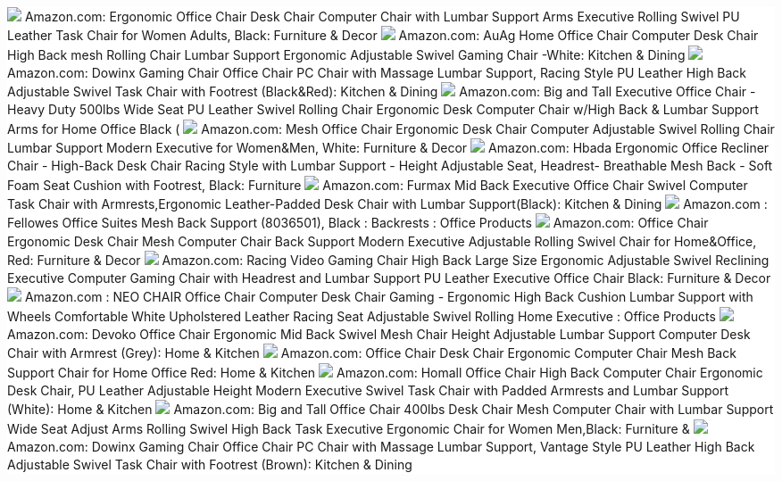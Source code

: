 [ ![](https://images-na.ssl-images-amazon.com/images/I/61oQKMFqydL._AC_SY741_.jpg)](https://images-na.ssl-images-amazon.com/images/I/61oQKMFqydL._AC_SY741_.jpg) Amazon.com: Ergonomic Office Chair Desk Chair Computer Chair with Lumbar  Support Arms Executive Rolling Swivel PU Leather Task Chair for Women  Adults, Black: Furniture & Decor
[ ![](https://images-na.ssl-images-amazon.com/images/I/61S9i7H0VjL._AC_SX522_.jpg)](https://images-na.ssl-images-amazon.com/images/I/61S9i7H0VjL._AC_SX522_.jpg) Amazon.com: AuAg Home Office Chair Computer Desk Chair High Back mesh  Rolling Chair Lumbar Support Ergonomic Adjustable Swivel Gaming Chair  -White: Kitchen & Dining
[ ![](https://images-na.ssl-images-amazon.com/images/I/81Ddh54rbQL._AC_SY879_.jpg)](https://images-na.ssl-images-amazon.com/images/I/81Ddh54rbQL._AC_SY879_.jpg) Amazon.com: Dowinx Gaming Chair Office Chair PC Chair with Massage Lumbar  Support, Racing Style PU Leather High Back Adjustable Swivel Task Chair  with Footrest (Black&Red): Kitchen & Dining
[ ![](https://images-na.ssl-images-amazon.com/images/I/61MDo%2BsRhqL._AC_SX522_.jpg)](https://images-na.ssl-images-amazon.com/images/I/61MDo%2BsRhqL._AC_SX522_.jpg) Amazon.com: Big and Tall Executive Office Chair - Heavy Duty 500lbs Wide  Seat PU Leather Swivel Rolling Chair Ergonomic Desk Computer Chair w/High  Back & Lumbar Support Arms for Home Office Black (
[ ![](https://images-na.ssl-images-amazon.com/images/I/610BoZK9b4L._AC_SX522_.jpg)](https://images-na.ssl-images-amazon.com/images/I/610BoZK9b4L._AC_SX522_.jpg) Amazon.com: Mesh Office Chair Ergonomic Desk Chair Computer Adjustable  Swivel Rolling Chair Lumbar Support Modern Executive for Women&Men, White:  Furniture & Decor
[ ![](https://images-na.ssl-images-amazon.com/images/I/61Jht4SxY9L._AC_SY355_.jpg)](https://images-na.ssl-images-amazon.com/images/I/61Jht4SxY9L._AC_SY355_.jpg) Amazon.com: Hbada Ergonomic Office Recliner Chair - High-Back Desk Chair  Racing Style with Lumbar Support - Height Adjustable Seat, Headrest-  Breathable Mesh Back - Soft Foam Seat Cushion with Footrest, Black:  Furniture
[ ![](https://images-na.ssl-images-amazon.com/images/I/71%2BkXs4CAYL._AC_SX522_.jpg)](https://images-na.ssl-images-amazon.com/images/I/71%2BkXs4CAYL._AC_SX522_.jpg) Amazon.com: Furmax Mid Back Executive Office Chair Swivel Computer Task  Chair with Armrests,Ergonomic Leather-Padded Desk Chair with Lumbar Support(Black):  Kitchen & Dining
[ ![](https://images-na.ssl-images-amazon.com/images/I/81IRNqfDULL._AC_SY355_.jpg)](https://images-na.ssl-images-amazon.com/images/I/81IRNqfDULL._AC_SY355_.jpg) Amazon.com : Fellowes Office Suites Mesh Back Support (8036501), Black :  Backrests : Office Products
[ ![](https://images-na.ssl-images-amazon.com/images/I/61NauLGQDML._AC_SX522_.jpg)](https://images-na.ssl-images-amazon.com/images/I/61NauLGQDML._AC_SX522_.jpg) Amazon.com: Office Chair Ergonomic Desk Chair Mesh Computer Chair Back  Support Modern Executive Adjustable Rolling Swivel Chair for Home&Office,  Red: Furniture & Decor
[ ![](https://images-na.ssl-images-amazon.com/images/I/71MgtTK9dBL._AC_SX522_.jpg)](https://images-na.ssl-images-amazon.com/images/I/71MgtTK9dBL._AC_SX522_.jpg) Amazon.com: Racing Video Gaming Chair High Back Large Size Ergonomic  Adjustable Swivel Reclining Executive Computer Gaming Chair with Headrest  and Lumbar Support PU Leather Executive Office Chair Black: Furniture &  Decor
[ ![](https://images-na.ssl-images-amazon.com/images/I/71bLUJ8uUPL._AC_SY550_.jpg)](https://images-na.ssl-images-amazon.com/images/I/71bLUJ8uUPL._AC_SY550_.jpg) Amazon.com : NEO CHAIR Office Chair Computer Desk Chair Gaming - Ergonomic  High Back Cushion Lumbar Support with Wheels Comfortable White Upholstered  Leather Racing Seat Adjustable Swivel Rolling Home Executive : Office  Products
[ ![](https://images-na.ssl-images-amazon.com/images/I/71szx3VPBmL._AC_SX522_.jpg)](https://images-na.ssl-images-amazon.com/images/I/71szx3VPBmL._AC_SX522_.jpg) Amazon.com: Devoko Office Chair Ergonomic Mid Back Swivel Mesh Chair Height  Adjustable Lumbar Support Computer Desk Chair with Armrest (Grey): Home &  Kitchen
[ ![](https://images-na.ssl-images-amazon.com/images/I/61b9Z9QMpsL._AC_SX522_.jpg)](https://images-na.ssl-images-amazon.com/images/I/61b9Z9QMpsL._AC_SX522_.jpg) Amazon.com: Office Chair Desk Chair Ergonomic Computer Chair Mesh Back  Support Chair for Home Office Red: Home & Kitchen
[ ![](https://images-na.ssl-images-amazon.com/images/I/61-HuyC7WHL._AC_SX522_.jpg)](https://images-na.ssl-images-amazon.com/images/I/61-HuyC7WHL._AC_SX522_.jpg) Amazon.com: Homall Office Chair High Back Computer Chair Ergonomic Desk  Chair, PU Leather Adjustable Height Modern Executive Swivel Task Chair with  Padded Armrests and Lumbar Support (White): Home & Kitchen
[ ![](https://images-na.ssl-images-amazon.com/images/I/6116gQcN5xL._AC_SL1010_.jpg)](https://images-na.ssl-images-amazon.com/images/I/6116gQcN5xL._AC_SL1010_.jpg) Amazon.com: Big and Tall Office Chair 400lbs Desk Chair Mesh Computer Chair  with Lumbar Support Wide Seat Adjust Arms Rolling Swivel High Back Task  Executive Ergonomic Chair for Women Men,Black: Furniture &
[ ![](https://images-na.ssl-images-amazon.com/images/I/81xj-c8Q1pL._AC_SY879_.jpg)](https://images-na.ssl-images-amazon.com/images/I/81xj-c8Q1pL._AC_SY879_.jpg) Amazon.com: Dowinx Gaming Chair Office Chair PC Chair with Massage Lumbar  Support, Vantage Style PU Leather High Back Adjustable Swivel Task Chair  with Footrest (Brown): Kitchen & Dining